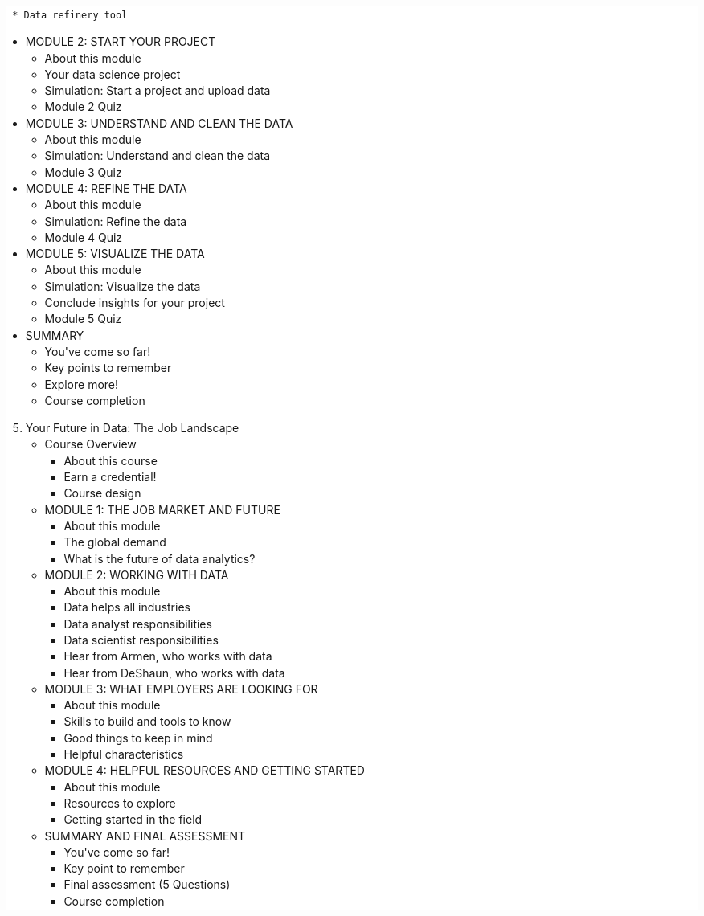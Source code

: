      * Data refinery tool
   + MODULE 2: START YOUR PROJECT
     * About this module
     * Your data science project
     * Simulation: Start a project and upload data
     * Module 2 Quiz
   + MODULE 3: UNDERSTAND AND CLEAN THE DATA
     * About this module
     * Simulation: Understand and clean the data
     * Module 3 Quiz
   + MODULE 4: REFINE THE DATA
     * About this module
     * Simulation: Refine the data
     * Module 4 Quiz
   + MODULE 5: VISUALIZE THE DATA
     * About this module
     * Simulation: Visualize the data
     * Conclude insights for your project
     * Module 5 Quiz
   + SUMMARY
     * You've come so far!
     * Key points to remember
     * Explore more!
     * Course completion
5. Your Future in Data: The Job Landscape
   + Course Overview
     * About this course
     * Earn a credential!
     * Course design   
   + MODULE 1: THE JOB MARKET AND FUTURE
     * About this module
     * The global demand
     * What is the future of data analytics?
   + MODULE 2: WORKING WITH DATA
     * About this module
     * Data helps all industries
     * Data analyst responsibilities
     * Data scientist responsibilities
     * Hear from Armen, who works with data
     * Hear from DeShaun, who works with data
   + MODULE 3: WHAT EMPLOYERS ARE LOOKING FOR
     * About this module
     * Skills to build and tools to know
     * Good things to keep in mind
     * Helpful characteristics
   + MODULE 4: HELPFUL RESOURCES AND GETTING STARTED
     * About this module
     * Resources to explore
     * Getting started in the field
   + SUMMARY AND FINAL ASSESSMENT
     * You've come so far!
     * Key point to remember
     * Final assessment (5 Questions)
     * Course completion
